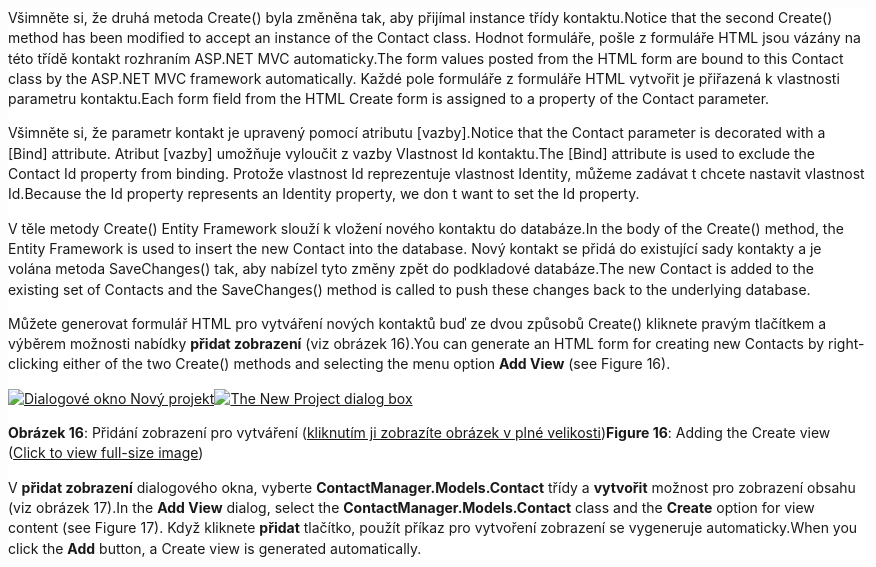 <span data-ttu-id="5b4d8-347">Všimněte si, že druhá metoda Create() byla změněna tak, aby přijímal instance třídy kontaktu.</span><span class="sxs-lookup"><span data-stu-id="5b4d8-347">Notice that the second Create() method has been modified to accept an instance of the Contact class.</span></span> <span data-ttu-id="5b4d8-348">Hodnot formuláře, pošle z formuláře HTML jsou vázány na této třídě kontakt rozhraním ASP.NET MVC automaticky.</span><span class="sxs-lookup"><span data-stu-id="5b4d8-348">The form values posted from the HTML form are bound to this Contact class by the ASP.NET MVC framework automatically.</span></span> <span data-ttu-id="5b4d8-349">Každé pole formuláře z formuláře HTML vytvořit je přiřazená k vlastnosti parametru kontaktu.</span><span class="sxs-lookup"><span data-stu-id="5b4d8-349">Each form field from the HTML Create form is assigned to a property of the Contact parameter.</span></span>

<span data-ttu-id="5b4d8-350">Všimněte si, že parametr kontakt je upravený pomocí atributu [vazby].</span><span class="sxs-lookup"><span data-stu-id="5b4d8-350">Notice that the Contact parameter is decorated with a [Bind] attribute.</span></span> <span data-ttu-id="5b4d8-351">Atribut [vazby] umožňuje vyloučit z vazby Vlastnost Id kontaktu.</span><span class="sxs-lookup"><span data-stu-id="5b4d8-351">The [Bind] attribute is used to exclude the Contact Id property from binding.</span></span> <span data-ttu-id="5b4d8-352">Protože vlastnost Id reprezentuje vlastnost Identity, můžeme zadávat t chcete nastavit vlastnost Id.</span><span class="sxs-lookup"><span data-stu-id="5b4d8-352">Because the Id property represents an Identity property, we don t want to set the Id property.</span></span>

<span data-ttu-id="5b4d8-353">V těle metody Create() Entity Framework slouží k vložení nového kontaktu do databáze.</span><span class="sxs-lookup"><span data-stu-id="5b4d8-353">In the body of the Create() method, the Entity Framework is used to insert the new Contact into the database.</span></span> <span data-ttu-id="5b4d8-354">Nový kontakt se přidá do existující sady kontakty a je volána metoda SaveChanges() tak, aby nabízel tyto změny zpět do podkladové databáze.</span><span class="sxs-lookup"><span data-stu-id="5b4d8-354">The new Contact is added to the existing set of Contacts and the SaveChanges() method is called to push these changes back to the underlying database.</span></span>

<span data-ttu-id="5b4d8-355">Můžete generovat formulář HTML pro vytváření nových kontaktů buď ze dvou způsobů Create() kliknete pravým tlačítkem a výběrem možnosti nabídky **přidat zobrazení** (viz obrázek 16).</span><span class="sxs-lookup"><span data-stu-id="5b4d8-355">You can generate an HTML form for creating new Contacts by right-clicking either of the two Create() methods and selecting the menu option **Add View** (see Figure 16).</span></span>


<span data-ttu-id="5b4d8-356">[![Dialogové okno Nový projekt](iteration-1-create-the-application-cs/_static/image16.jpg)](iteration-1-create-the-application-cs/_static/image31.png)</span><span class="sxs-lookup"><span data-stu-id="5b4d8-356">[![The New Project dialog box](iteration-1-create-the-application-cs/_static/image16.jpg)](iteration-1-create-the-application-cs/_static/image31.png)</span></span>

<span data-ttu-id="5b4d8-357">**Obrázek 16**: Přidání zobrazení pro vytváření ([kliknutím ji zobrazíte obrázek v plné velikosti](iteration-1-create-the-application-cs/_static/image32.png))</span><span class="sxs-lookup"><span data-stu-id="5b4d8-357">**Figure 16**: Adding the Create view ([Click to view full-size image](iteration-1-create-the-application-cs/_static/image32.png))</span></span>


<span data-ttu-id="5b4d8-358">V **přidat zobrazení** dialogového okna, vyberte **ContactManager.Models.Contact** třídy a **vytvořit** možnost pro zobrazení obsahu (viz obrázek 17).</span><span class="sxs-lookup"><span data-stu-id="5b4d8-358">In the **Add View** dialog, select the **ContactManager.Models.Contact** class and the **Create** option for view content (see Figure 17).</span></span> <span data-ttu-id="5b4d8-359">Když kliknete **přidat** tlačítko, použít příkaz pro vytvoření zobrazení se vygeneruje automaticky.</span><span class="sxs-lookup"><span data-stu-id="5b4d8-359">When you click the **Add** button, a Create view is generated automatically.</span></span>
